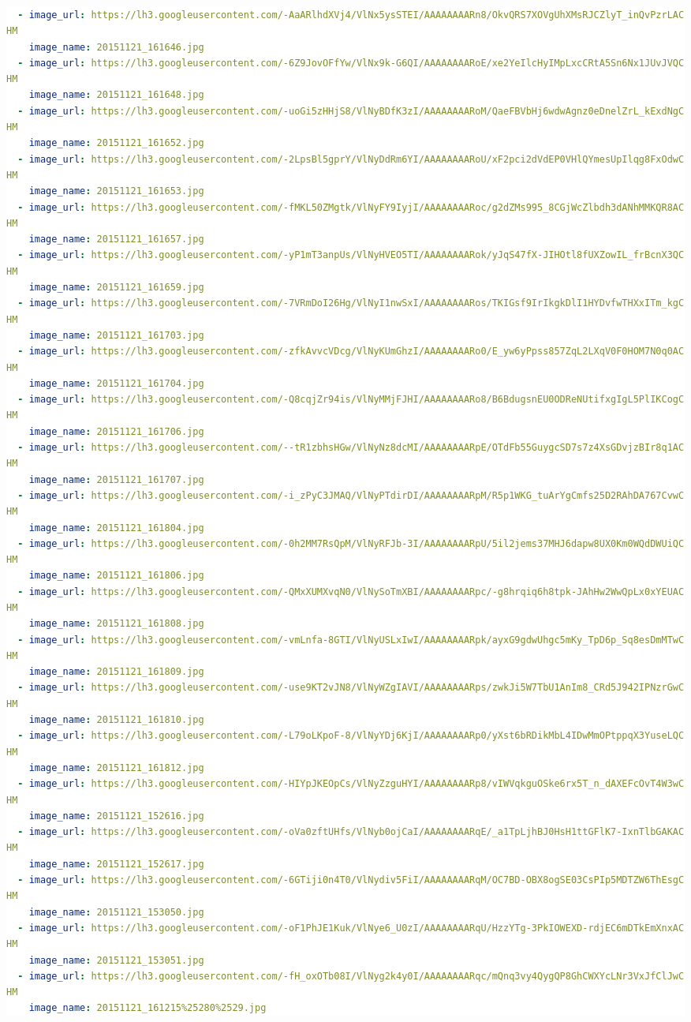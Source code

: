 ```yaml
  - image_url: https://lh3.googleusercontent.com/-AaARlhdXVj4/VlNx5ysSTEI/AAAAAAAARn8/OkvQRS7XOVgUhXMsRJCZlyT_inQvPzrLACHM
    image_name: 20151121_161646.jpg
  - image_url: https://lh3.googleusercontent.com/-6Z9JovOFfYw/VlNx9k-G6QI/AAAAAAAARoE/xe2YeIlcHyIMpLxcCRtA5Sn6Nx1JUvJVQCHM
    image_name: 20151121_161648.jpg
  - image_url: https://lh3.googleusercontent.com/-uoGi5zHHjS8/VlNyBDfK3zI/AAAAAAAARoM/QaeFBVbHj6wdwAgnz0eDnelZrL_kExdNgCHM
    image_name: 20151121_161652.jpg
  - image_url: https://lh3.googleusercontent.com/-2LpsBl5gprY/VlNyDdRm6YI/AAAAAAAARoU/xF2pci2dVdEP0VHlQYmesUpIlqg8FxOdwCHM
    image_name: 20151121_161653.jpg
  - image_url: https://lh3.googleusercontent.com/-fMKL50ZMgtk/VlNyFY9IyjI/AAAAAAAARoc/g2dZMs995_8CGjWcZlbdh3dANhMMKQR8ACHM
    image_name: 20151121_161657.jpg
  - image_url: https://lh3.googleusercontent.com/-yP1mT3anpUs/VlNyHVEO5TI/AAAAAAAARok/yJqS47fX-JIHOtl8fUXZowIL_frBcnX3QCHM
    image_name: 20151121_161659.jpg
  - image_url: https://lh3.googleusercontent.com/-7VRmDoI26Hg/VlNyI1nwSxI/AAAAAAAARos/TKIGsf9IrIkgkDlI1HYDvfwTHXxITm_kgCHM
    image_name: 20151121_161703.jpg
  - image_url: https://lh3.googleusercontent.com/-zfkAvvcVDcg/VlNyKUmGhzI/AAAAAAAARo0/E_yw6yPpss857ZqL2LXqV0F0HOM7N0q0ACHM
    image_name: 20151121_161704.jpg
  - image_url: https://lh3.googleusercontent.com/-Q8cqjZr94is/VlNyMMjFJHI/AAAAAAAARo8/B6BdugsnEU0ODReNUtifxgIgL5PlIKCogCHM
    image_name: 20151121_161706.jpg
  - image_url: https://lh3.googleusercontent.com/--tR1zbhsHGw/VlNyNz8dcMI/AAAAAAAARpE/OTdFb55GuygcSD7s7z4XsGDvjzBIr8q1ACHM
    image_name: 20151121_161707.jpg
  - image_url: https://lh3.googleusercontent.com/-i_zPyC3JMAQ/VlNyPTdirDI/AAAAAAAARpM/R5p1WKG_tuArYgCmfs25D2RAhDA767CvwCHM
    image_name: 20151121_161804.jpg
  - image_url: https://lh3.googleusercontent.com/-0h2MM7RsQpM/VlNyRFJb-3I/AAAAAAAARpU/5il2jems37MHJ6dapw8UX0Km0WQdDWUiQCHM
    image_name: 20151121_161806.jpg
  - image_url: https://lh3.googleusercontent.com/-QMxXUMXvqN0/VlNySoTmXBI/AAAAAAAARpc/-g8hrqiq6h8tpk-JAhHw2WwQpLx0xYEUACHM
    image_name: 20151121_161808.jpg
  - image_url: https://lh3.googleusercontent.com/-vmLnfa-8GTI/VlNyUSLxIwI/AAAAAAAARpk/ayxG9gdwUhgc5mKy_TpD6p_Sq8esDmMTwCHM
    image_name: 20151121_161809.jpg
  - image_url: https://lh3.googleusercontent.com/-use9KT2vJN8/VlNyWZgIAVI/AAAAAAAARps/zwkJi5W7TbU1AnIm8_CRd5J942IPNzrGwCHM
    image_name: 20151121_161810.jpg
  - image_url: https://lh3.googleusercontent.com/-L79oLKpoF-8/VlNyYDj6KjI/AAAAAAAARp0/yXst6bRDikMbL4IDwMmOPtppqX3YuseLQCHM
    image_name: 20151121_161812.jpg
  - image_url: https://lh3.googleusercontent.com/-HIYpJKEOpCs/VlNyZzguHYI/AAAAAAAARp8/vIWVqkguOSke6rx5T_n_dAXEFcOvT4W3wCHM
    image_name: 20151121_152616.jpg
  - image_url: https://lh3.googleusercontent.com/-oVa0zftUHfs/VlNyb0ojCaI/AAAAAAAARqE/_a1TpLjhBJ0HsH1ttGFlK7-IxnTlbGAKACHM
    image_name: 20151121_152617.jpg
  - image_url: https://lh3.googleusercontent.com/-6GTiji0n4T0/VlNydiv5FiI/AAAAAAAARqM/OC7BD-OBX8ogSE03CsPIp5MDTZW6ThEsgCHM
    image_name: 20151121_153050.jpg
  - image_url: https://lh3.googleusercontent.com/-oF1PhJE1Kuk/VlNye6_U0zI/AAAAAAAARqU/HzzYTg-3PkIOWEXD-rdjEC6mDTkEmXnxACHM
    image_name: 20151121_153051.jpg
  - image_url: https://lh3.googleusercontent.com/-fH_oxOTb08I/VlNyg2k4y0I/AAAAAAAARqc/mQnq3vy4QygQP8GhCWXYcLNr3VxJfClJwCHM
    image_name: 20151121_161215%25280%2529.jpg
```
